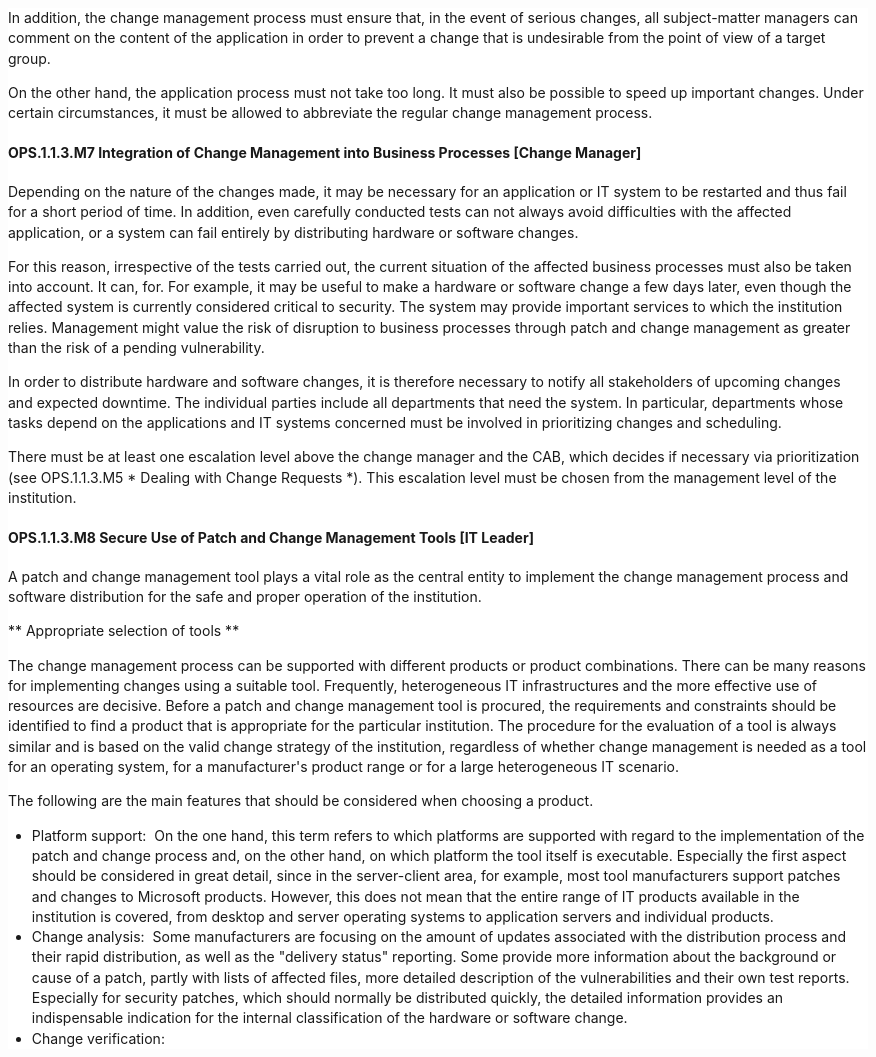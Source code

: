 In addition, the change management process must ensure that, in the event of serious changes, all subject-matter managers can comment on the content of the application in order to prevent a change that is undesirable from the point of view of a target group.

On the other hand, the application process must not take too long. It must also be possible to speed up important changes. Under certain circumstances, it must be allowed to abbreviate the regular change management process.

#### OPS.1.1.3.M7 Integration of Change Management into Business Processes [Change Manager]

Depending on the nature of the changes made, it may be necessary for an application or IT system to be restarted and thus fail for a short period of time. In addition, even carefully conducted tests can not always avoid difficulties with the affected application, or a system can fail entirely by distributing hardware or software changes.

For this reason, irrespective of the tests carried out, the current situation of the affected business processes must also be taken into account. It can, for. For example, it may be useful to make a hardware or software change a few days later, even though the affected system is currently considered critical to security. The system may provide important services to which the institution relies. Management might value the risk of disruption to business processes through patch and change management as greater than the risk of a pending vulnerability.

In order to distribute hardware and software changes, it is therefore necessary to notify all stakeholders of upcoming changes and expected downtime. The individual parties include all departments that need the system. In particular, departments whose tasks depend on the applications and IT systems concerned must be involved in prioritizing changes and scheduling.

There must be at least one escalation level above the change manager and the CAB, which decides if necessary via prioritization (see OPS.1.1.3.M5 * Dealing with Change Requests *). This escalation level must be chosen from the management level of the institution.

#### OPS.1.1.3.M8 Secure Use of Patch and Change Management Tools [IT Leader]

A patch and change management tool plays a vital role as the central entity to implement the change management process and software distribution for the safe and proper operation of the institution.

** Appropriate selection of tools **

The change management process can be supported with different products or product combinations. There can be many reasons for implementing changes using a suitable tool. Frequently, heterogeneous IT infrastructures and the more effective use of resources are decisive.
Before a patch and change management tool is procured, the requirements and constraints should be identified to find a product that is appropriate for the particular institution. The procedure for the evaluation of a tool is always similar and is based on the valid change strategy of the institution, regardless of whether change management is needed as a tool for an operating system, for a manufacturer's product range or for a large heterogeneous IT scenario.

The following are the main features that should be considered when choosing a product.

* Platform support:
 On the one hand, this term refers to which platforms are supported with regard to the implementation of the patch and change process and, on the other hand, on which platform the tool itself is executable. Especially the first aspect should be considered in great detail, since in the server-client area, for example, most tool manufacturers support patches and changes to Microsoft products. However, this does not mean that the entire range of IT products available in the institution is covered, from desktop and server operating systems to application servers and individual products.
* Change analysis:
 Some manufacturers are focusing on the amount of updates associated with the distribution process and their rapid distribution, as well as the "delivery status" reporting. Some provide more information about the background or cause of a patch, partly with lists of affected files, more detailed description of the vulnerabilities and their own test reports. Especially for security patches, which should normally be distributed quickly, the detailed information provides an indispensable indication for the internal classification of the hardware or software change.
* Change verification: